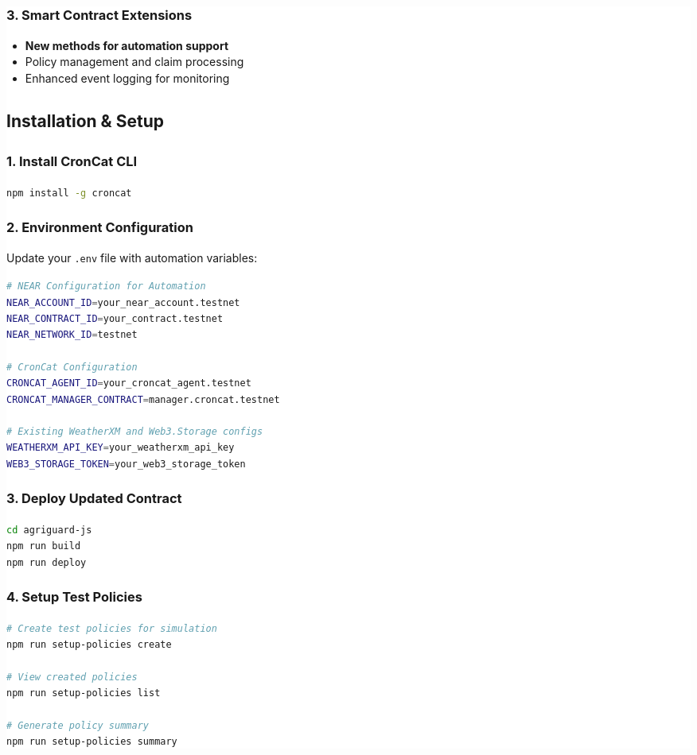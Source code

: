 ### 3. Smart Contract Extensions
- **New methods for automation support**
- Policy management and claim processing
- Enhanced event logging for monitoring

## Installation & Setup

### 1. Install CronCat CLI

```bash
npm install -g croncat
```

### 2. Environment Configuration

Update your `.env` file with automation variables:

```bash
# NEAR Configuration for Automation
NEAR_ACCOUNT_ID=your_near_account.testnet
NEAR_CONTRACT_ID=your_contract.testnet
NEAR_NETWORK_ID=testnet

# CronCat Configuration
CRONCAT_AGENT_ID=your_croncat_agent.testnet
CRONCAT_MANAGER_CONTRACT=manager.croncat.testnet

# Existing WeatherXM and Web3.Storage configs
WEATHERXM_API_KEY=your_weatherxm_api_key
WEB3_STORAGE_TOKEN=your_web3_storage_token
```

### 3. Deploy Updated Contract

```bash
cd agriguard-js
npm run build
npm run deploy
```

### 4. Setup Test Policies

```bash
# Create test policies for simulation
npm run setup-policies create

# View created policies
npm run setup-policies list

# Generate policy summary
npm run setup-policies summary
```
